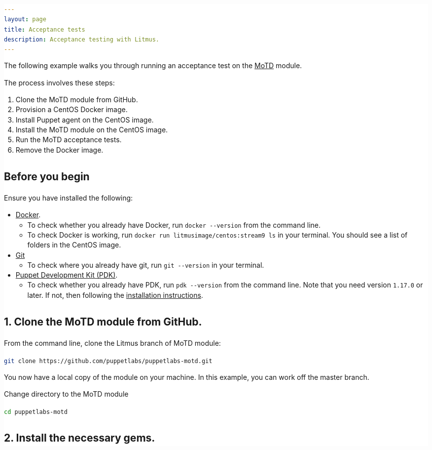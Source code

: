 ```yaml
---
layout: page
title: Acceptance tests
description: Acceptance testing with Litmus.
---
```


The following example walks you through running an acceptance test on the [MoTD](https://github.com/puppetlabs/puppetlabs-motd) module.

The process involves these steps:

1. Clone the MoTD module from GitHub.
1. Provision a CentOS Docker image.
1. Install Puppet agent on the CentOS image.
1. Install the MoTD module on the CentOS image.
1. Run the MoTD acceptance tests.
1. Remove the Docker image.

## Before you begin

Ensure you have installed the following:

* [Docker](https://runnable.com/docker/getting-started/).
	* To check whether you already have Docker, run `docker --version` from the command line.
	* To check Docker is working, run `docker run litmusimage/centos:stream9 ls` in your terminal. You should see a list of folders in the CentOS image.
* [Git](https://git-scm.com/book/en/v2/Getting-Started-Installing-Git)
	* To check  where you already have git, run `git --version` in your terminal.
* [Puppet Development Kit (PDK)](https://puppet.com/docs/pdk/3.x/pdk_install.html).
	* To check whether you already have PDK, run `pdk --version` from the command line. Note that you need version `1.17.0` or later. If not, then following the [installation instructions](https://puppet.com/docs/pdk/3.x/pdk_install.html).


## 1. Clone the MoTD module from GitHub.

From  the command line, clone the Litmus branch of MoTD module:

```bash
git clone https://github.com/puppetlabs/puppetlabs-motd.git
```

You now have a local copy of the module on your machine. In this example, you can work  off the master branch.

Change directory to the MoTD module

```bash
cd puppetlabs-motd
```

## 2. Install the necessary gems.
